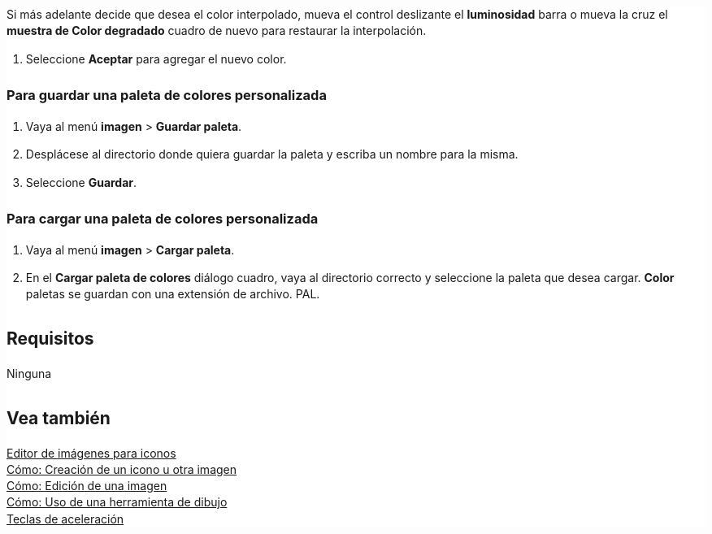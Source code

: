    Si más adelante decide que desea el color interpolado, mueva el control deslizante el **luminosidad** barra o mueva la cruz el **muestra de Color degradado** cuadro de nuevo para restaurar la interpolación.

1. Seleccione **Aceptar** para agregar el nuevo color.

### <a name="to-save-a-custom-colors-palette"></a>Para guardar una paleta de colores personalizada

1. Vaya al menú **imagen** > **Guardar paleta**.

1. Desplácese al directorio donde quiera guardar la paleta y escriba un nombre para la misma.

1. Seleccione **Guardar**.

### <a name="to-load-a-custom-colors-palette"></a>Para cargar una paleta de colores personalizada

1. Vaya al menú **imagen** > **Cargar paleta**.

1. En el **Cargar paleta de colores** diálogo cuadro, vaya al directorio correcto y seleccione la paleta que desea cargar. **Color** paletas se guardan con una extensión de archivo. PAL.

## <a name="requirements"></a>Requisitos

Ninguna

## <a name="see-also"></a>Vea también

[Editor de imágenes para iconos](../windows/image-editor-for-icons.md)<br/>
[Cómo: Creación de un icono u otra imagen](../windows/creating-an-icon-or-other-image-image-editor-for-icons.md)<br/>
[Cómo: Edición de una imagen](../windows/selecting-an-area-of-an-image-image-editor-for-icons.md)<br/>
[Cómo: Uso de una herramienta de dibujo](../windows/using-a-drawing-tool-image-editor-for-icons.md)<br/>
[Teclas de aceleración](../windows/accelerator-keys-image-editor-for-icons.md)<br/>
